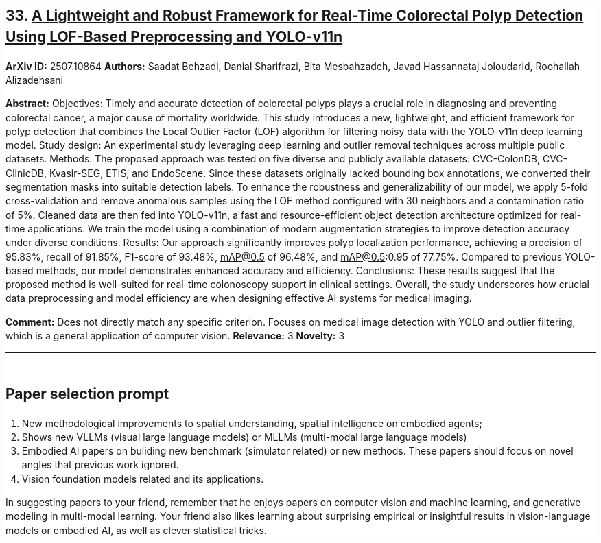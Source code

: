 
## 33. [A Lightweight and Robust Framework for Real-Time Colorectal Polyp Detection Using LOF-Based Preprocessing and YOLO-v11n](https://arxiv.org/abs/2507.10864) <a id="link33"></a>
**ArXiv ID:** 2507.10864
**Authors:** Saadat Behzadi, Danial Sharifrazi, Bita Mesbahzadeh, Javad Hassannataj Joloudarid, Roohallah Alizadehsani

**Abstract:**  Objectives: Timely and accurate detection of colorectal polyps plays a crucial role in diagnosing and preventing colorectal cancer, a major cause of mortality worldwide. This study introduces a new, lightweight, and efficient framework for polyp detection that combines the Local Outlier Factor (LOF) algorithm for filtering noisy data with the YOLO-v11n deep learning model.   Study design: An experimental study leveraging deep learning and outlier removal techniques across multiple public datasets.   Methods: The proposed approach was tested on five diverse and publicly available datasets: CVC-ColonDB, CVC-ClinicDB, Kvasir-SEG, ETIS, and EndoScene. Since these datasets originally lacked bounding box annotations, we converted their segmentation masks into suitable detection labels. To enhance the robustness and generalizability of our model, we apply 5-fold cross-validation and remove anomalous samples using the LOF method configured with 30 neighbors and a contamination ratio of 5%. Cleaned data are then fed into YOLO-v11n, a fast and resource-efficient object detection architecture optimized for real-time applications. We train the model using a combination of modern augmentation strategies to improve detection accuracy under diverse conditions.   Results: Our approach significantly improves polyp localization performance, achieving a precision of 95.83%, recall of 91.85%, F1-score of 93.48%, mAP@0.5 of 96.48%, and mAP@0.5:0.95 of 77.75%. Compared to previous YOLO-based methods, our model demonstrates enhanced accuracy and efficiency.   Conclusions: These results suggest that the proposed method is well-suited for real-time colonoscopy support in clinical settings. Overall, the study underscores how crucial data preprocessing and model efficiency are when designing effective AI systems for medical imaging.

**Comment:** Does not directly match any specific criterion. Focuses on medical image detection with YOLO and outlier filtering, which is a general application of computer vision.
**Relevance:** 3
**Novelty:** 3

---


---

## Paper selection prompt
 1. New methodological improvements to spatial understanding, spatial intelligence on embodied agents;
 2. Shows new VLLMs (visual large language models) or MLLMs (multi-modal large language models)
 3. Embodied AI papers on buliding new benchmark (simulator related) or new methods. These papers should focus on novel angles that previous work ignored.
 4. Vision foundation models related and its applications.

 In suggesting papers to your friend, remember that he enjoys papers on computer vision and machine learning, and generative modeling in multi-modal learning.
 Your friend also likes learning about surprising empirical or insightful results in vision-language models or embodied AI, as well as clever statistical tricks.